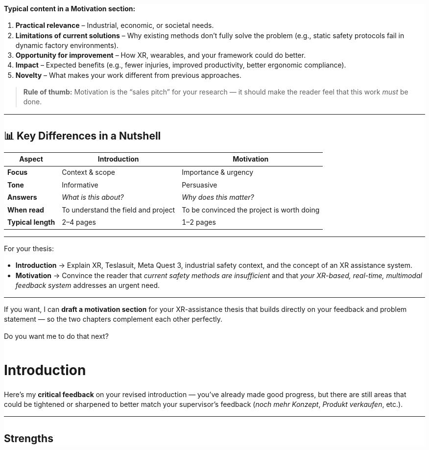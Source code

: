 **Typical content in a Motivation section:**

1. **Practical relevance** – Industrial, economic, or societal needs.
2. **Limitations of current solutions** – Why existing methods don’t fully solve the problem (e.g., static safety protocols fail in dynamic factory environments).
3. **Opportunity for improvement** – How XR, wearables, and your framework could do better.
4. **Impact** – Expected benefits (e.g., fewer injuries, improved productivity, better ergonomic compliance).
5. **Novelty** – What makes your work different from previous approaches.

> **Rule of thumb:** Motivation is the “sales pitch” for your research — it should make the reader feel that this work *must* be done.

---

## 📊 Key Differences in a Nutshell

| Aspect             | **Introduction**                    | **Motivation**                             |
| ------------------ | ----------------------------------- | ------------------------------------------ |
| **Focus**          | Context & scope                     | Importance & urgency                       |
| **Tone**           | Informative                         | Persuasive                                 |
| **Answers**        | *What is this about?*               | *Why does this matter?*                    |
| **When read**      | To understand the field and project | To be convinced the project is worth doing |
| **Typical length** | 2–4 pages                           | 1–2 pages                                  |

---

For your thesis:

* **Introduction** → Explain XR, Teslasuit, Meta Quest 3, industrial safety context, and the concept of an XR assistance system.
* **Motivation** → Convince the reader that *current safety methods are insufficient* and that *your XR-based, real-time, multimodal feedback system* addresses an urgent need.

---

If you want, I can **draft a motivation section** for your XR-assistance thesis that builds directly on your feedback and problem statement — so the two chapters complement each other perfectly.

Do you want me to do that next?
# Introduction
Here’s my **critical feedback** on your revised introduction — you’ve already made good progress, but there are still areas that could be tightened or sharpened to better match your supervisor’s feedback (*noch mehr Konzept*, *Produkt verkaufen*, etc.).

---

## **Strengths**
